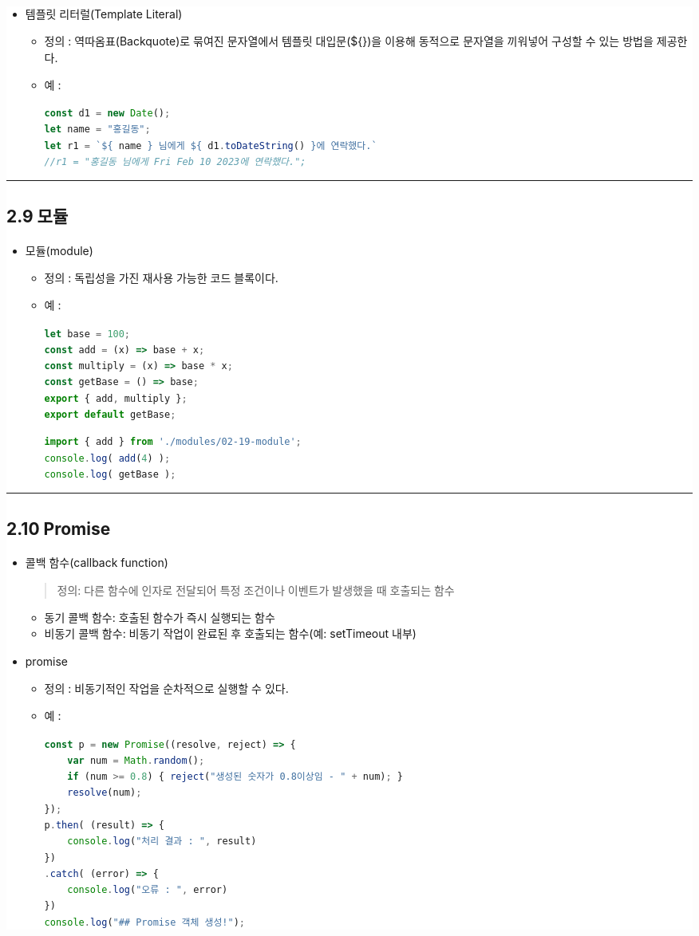 - 템플릿 리터럴(Template Literal)

  - 정의 : 역따옴표(Backquote)로 묶여진 문자열에서 템플릿 대입문(${})을 이용해 동적으로 문자열을 끼워넣어 구성할 수 있는 방법을 제공한다.

  - 예 :

    ```js
    const d1 = new Date();
    let name = "홍길동";
    let r1 = `${ name } 님에게 ${ d1.toDateString() }에 연락했다.`
    //r1 = "홍길동 님에게 Fri Feb 10 2023에 연락했다.";
    ```

<hr>

## 2.9 모듈

- 모듈(module)

  - 정의 : 독립성을 가진 재사용 가능한 코드 블록이다.

  - 예 :
    ```js
    let base = 100;
    const add = (x) => base + x;
    const multiply = (x) => base * x;
    const getBase = () => base;
    export { add, multiply };
    export default getBase;
    ```

    ```js
    import { add } from './modules/02-19-module';
    console.log( add(4) );
    console.log( getBase );
    ```

<hr>

## 2.10 Promise

- 콜백 함수(callback function)

  > 정의: 다른 함수에 인자로 전달되어 특정 조건이나 이벤트가 발생했을 때 호출되는 함수

  - 동기 콜백 함수: 호출된 함수가 즉시 실행되는 함수
  - 비동기 콜백 함수: 비동기 작업이 완료된 후 호출되는 함수(예: setTimeout 내부)
  
- promise

  - 정의 : 비동기적인 작업을 순차적으로 실행할 수 있다.

  - 예 :

    ```js
    const p = new Promise((resolve, reject) => {
        var num = Math.random();
        if (num >= 0.8) { reject("생성된 숫자가 0.8이상임 - " + num); }
        resolve(num);
    });
    p.then( (result) => {
        console.log("처리 결과 : ", result)
    })
    .catch( (error) => {
        console.log("오류 : ", error)
    })
    console.log("## Promise 객체 생성!");
    ```
